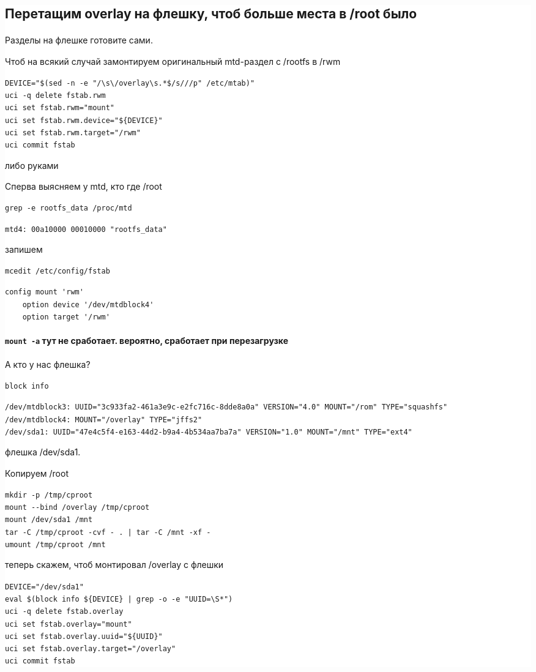 
Перетащим overlay на флешку, чтоб больше места в /root было
--------------------------

Разделы на флешке готовите сами.

Чтоб на всякий случай замонтируем оригинальный mtd-раздел с /rootfs в /rwm

    DEVICE="$(sed -n -e "/\s\/overlay\s.*$/s///p" /etc/mtab)"
    uci -q delete fstab.rwm
    uci set fstab.rwm="mount"
    uci set fstab.rwm.device="${DEVICE}"
    uci set fstab.rwm.target="/rwm"
    uci commit fstab

либо руками

Сперва выясняем у mtd, кто где /root

`grep -e rootfs_data /proc/mtd`

    mtd4: 00a10000 00010000 "rootfs_data"

запишем

`mcedit /etc/config/fstab`

    config mount 'rwm'
        option device '/dev/mtdblock4'
        option target '/rwm'

#### `mount -a` тут не сработает. вероятно, сработает при перезагрузке  

    

А кто у нас флешка?

`block info`

    /dev/mtdblock3: UUID="3c933fa2-461a3e9c-e2fc716c-8dde8a0a" VERSION="4.0" MOUNT="/rom" TYPE="squashfs"       
    /dev/mtdblock4: MOUNT="/overlay" TYPE="jffs2"  
    /dev/sda1: UUID="47e4c5f4-e163-44d2-b9a4-4b534aa7ba7a" VERSION="1.0" MOUNT="/mnt" TYPE="ext4"     

флешка /dev/sda1.

Копируем /root

    mkdir -p /tmp/cproot
    mount --bind /overlay /tmp/cproot
    mount /dev/sda1 /mnt
    tar -C /tmp/cproot -cvf - . | tar -C /mnt -xf -
    umount /tmp/cproot /mnt

теперь скажем, чтоб монтировал /overlay с флешки

    DEVICE="/dev/sda1"
    eval $(block info ${DEVICE} | grep -o -e "UUID=\S*")
    uci -q delete fstab.overlay
    uci set fstab.overlay="mount"
    uci set fstab.overlay.uuid="${UUID}"
    uci set fstab.overlay.target="/overlay"
    uci commit fstab
